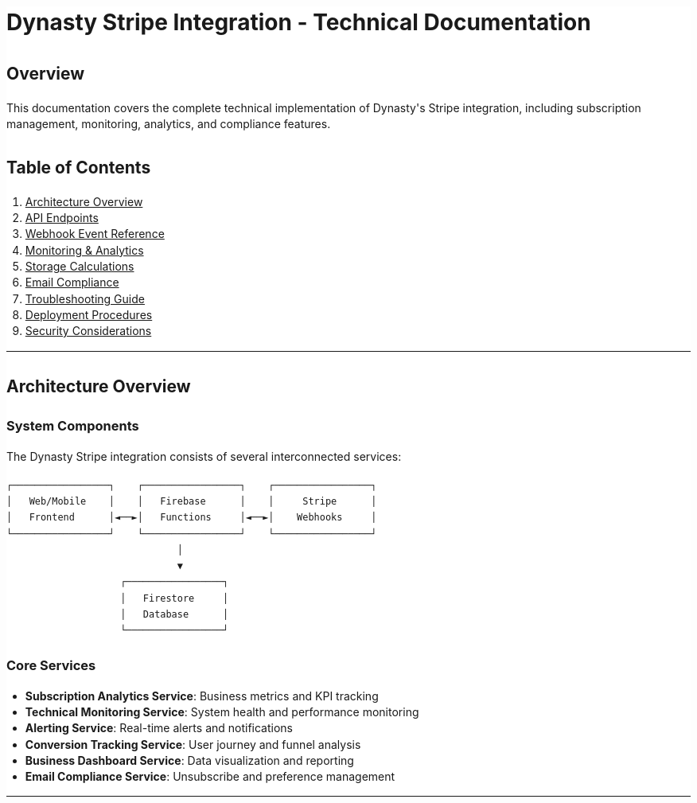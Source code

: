 # Dynasty Stripe Integration - Technical Documentation

## Overview

This documentation covers the complete technical implementation of Dynasty's Stripe integration, including subscription management, monitoring, analytics, and compliance features.

## Table of Contents

1. [Architecture Overview](#architecture-overview)
2. [API Endpoints](#api-endpoints)
3. [Webhook Event Reference](#webhook-event-reference)
4. [Monitoring & Analytics](#monitoring--analytics)
5. [Storage Calculations](#storage-calculations)
6. [Email Compliance](#email-compliance)
7. [Troubleshooting Guide](#troubleshooting-guide)
8. [Deployment Procedures](#deployment-procedures)
9. [Security Considerations](#security-considerations)

---

## Architecture Overview

### System Components

The Dynasty Stripe integration consists of several interconnected services:

```
┌─────────────────┐    ┌─────────────────┐    ┌─────────────────┐
│   Web/Mobile    │    │   Firebase      │    │     Stripe      │
│   Frontend      │◄──►│   Functions     │◄──►│    Webhooks     │
└─────────────────┘    └─────────────────┘    └─────────────────┘
                              │
                              ▼
                    ┌─────────────────┐
                    │   Firestore     │
                    │   Database      │
                    └─────────────────┘
```

### Core Services

- **Subscription Analytics Service**: Business metrics and KPI tracking
- **Technical Monitoring Service**: System health and performance monitoring
- **Alerting Service**: Real-time alerts and notifications
- **Conversion Tracking Service**: User journey and funnel analysis
- **Business Dashboard Service**: Data visualization and reporting
- **Email Compliance Service**: Unsubscribe and preference management

---
